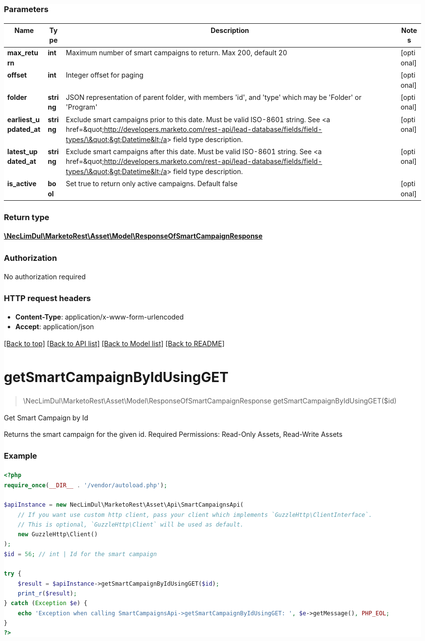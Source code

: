 ### Parameters

Name | Type | Description  | Notes
------------- | ------------- | ------------- | -------------
 **max_return** | **int**| Maximum number of smart campaigns to return.  Max 200, default 20 | [optional]
 **offset** | **int**| Integer offset for paging | [optional]
 **folder** | **string**| JSON representation of parent folder, with members &#39;id&#39;, and &#39;type&#39; which may be &#39;Folder&#39; or &#39;Program&#39; | [optional]
 **earliest_updated_at** | **string**| Exclude smart campaigns prior to this date. Must be valid ISO-8601 string.  See &lt;a href&#x3D;\&quot;http://developers.marketo.com/rest-api/lead-database/fields/field-types/\&quot;&gt;Datetime&lt;/a&gt; field type description. | [optional]
 **latest_updated_at** | **string**| Exclude smart campaigns after this date. Must be valid ISO-8601 string.  See &lt;a href&#x3D;\&quot;http://developers.marketo.com/rest-api/lead-database/fields/field-types/\&quot;&gt;Datetime&lt;/a&gt; field type description. | [optional]
 **is_active** | **bool**| Set true to return only active campaigns.  Default false | [optional]

### Return type

[**\NecLimDul\MarketoRest\Asset\Model\ResponseOfSmartCampaignResponse**](../Model/ResponseOfSmartCampaignResponse.md)

### Authorization

No authorization required

### HTTP request headers

 - **Content-Type**: application/x-www-form-urlencoded
 - **Accept**: application/json

[[Back to top]](#) [[Back to API list]](../../README.md#documentation-for-api-endpoints) [[Back to Model list]](../../README.md#documentation-for-models) [[Back to README]](../../README.md)

# **getSmartCampaignByIdUsingGET**
> \NecLimDul\MarketoRest\Asset\Model\ResponseOfSmartCampaignResponse getSmartCampaignByIdUsingGET($id)

Get Smart Campaign by Id

Returns the smart campaign for the given id.  Required Permissions: Read-Only Assets, Read-Write Assets

### Example
```php
<?php
require_once(__DIR__ . '/vendor/autoload.php');

$apiInstance = new NecLimDul\MarketoRest\Asset\Api\SmartCampaignsApi(
    // If you want use custom http client, pass your client which implements `GuzzleHttp\ClientInterface`.
    // This is optional, `GuzzleHttp\Client` will be used as default.
    new GuzzleHttp\Client()
);
$id = 56; // int | Id for the smart campaign

try {
    $result = $apiInstance->getSmartCampaignByIdUsingGET($id);
    print_r($result);
} catch (Exception $e) {
    echo 'Exception when calling SmartCampaignsApi->getSmartCampaignByIdUsingGET: ', $e->getMessage(), PHP_EOL;
}
?>
```
